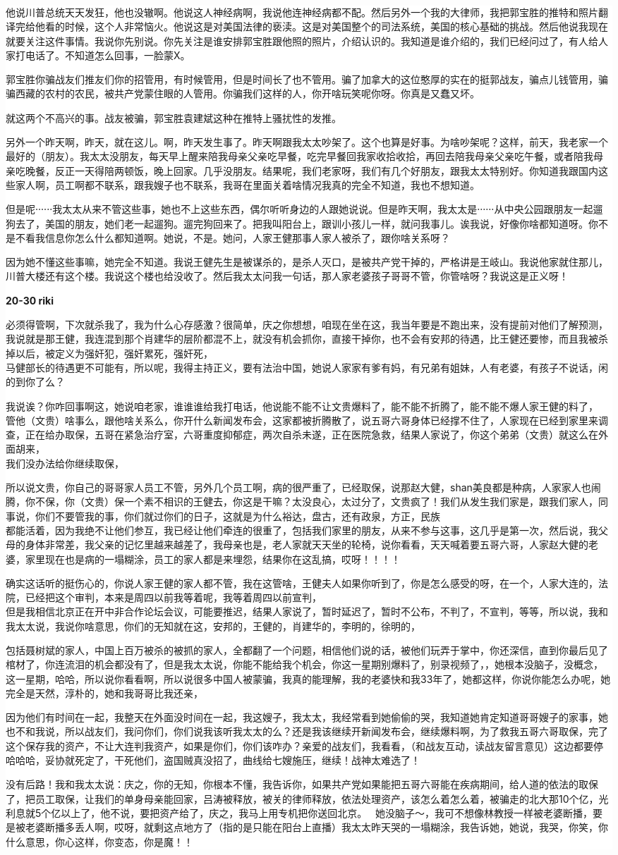 
他说川普总统天天发狂，他也没辙啊。他说这人神经病啊，我说他连神经病都不配。然后另外一个我的大律师，我把郭宝胜的推特和照片翻译完给他看的时候，这个人非常恼火。他说这是对美国法律的亵渎。这是对美国整个的司法系统，美国的核心基础的挑战。然后他说我现在就要关注这件事情。我说你先别说。你先关注是谁安排郭宝胜跟他照的照片，介绍认识的。我知道是谁介绍的，我们已经问过了，有人给人家打电话了。不知道怎么回事，一脸蒙X。
  

郭宝胜你骗战友们推友们你的招管用，有时候管用，但是时间长了也不管用。骗了加拿大的这位憨厚的实在的挺郭战友，骗点儿钱管用，骗骗西藏的农村的农民，被共产党蒙住眼的人管用。你骗我们这样的人，你开啥玩笑呢你呀。你真是又蠢又坏。
  

就这两个不高兴的事。战友被骗，郭宝胜袁建斌这种在推特上骚扰性的发推。
  

另外一个昨天啊，昨天，就在这儿。啊，昨天发生事了。昨天啊跟我太太吵架了。这个也算是好事。为啥吵架呢？这样，前天，我老家一个最好的（朋友）。我太太没朋友，每天早上醒来陪我母亲父亲吃早餐，吃完早餐回我家收拾收拾，再回去陪我母亲父亲吃午餐，或者陪我母亲吃晚餐，反正一天得陪两顿饭，晚上回家。几乎没朋友。结果呢，我们老家呀，我们有几个好朋友，跟我太太特别好。你知道我跟国内这些家人啊，员工啊都不联系，跟我嫂子也不联系，我哥在里面关着啥情况我真的完全不知道，我也不想知道。
  

但是呢······我太太从来不管这些事，她也不上这些东西，偶尔听听身边的人跟她说说。但是昨天啊，我太太是······从中央公园跟朋友一起遛狗去了，美国的朋友，她们老一起遛狗。遛完狗回来了。把我叫阳台上，跟训小孩儿一样，就问我事儿。诶我说，好像你啥都知道呀。你不是不看我信息你怎么什么都知道啊。她说，不是。她问，人家王健那事人家人被杀了，跟你啥关系呀？
  

因为她不懂这些事嘛，她完全不知道。我说王健先生是被谋杀的，是杀人灭口，是被共产党干掉的，严格讲是王岐山。我说他家就住那儿，川普大楼还有这个楼。我说这个楼也给没收了。然后我太太问我一句话，那人家老婆孩子哥哥不管，你管啥呀？我说这是正义呀！
  

**20-30 riki**
  

必须得管啊，下次就杀我了，我为什么心存感激？很简单，庆之你想想，咱现在坐在这，我当年要是不跑出来，没有提前对他们了解预测，我说就是那王健，我连混到那个肖建华的层阶都混不上，就没有机会抓你，直接干掉你，也不会有安邦的待遇，比王健还要惨，而且我被杀掉以后，被定义为强奸犯，强奸累死，强奸死，<br>马健部长的待遇更不可能有，所以呢，我得主持正义，要有法治中国，她说人家家有爹有妈，有兄弟有姐妹，人有老婆，有孩子不说话，闲的到你了么？
  

我说诶？你咋回事啊这，她说咱老家，谁谁谁给我打电话，他说能不能不让文贵爆料了，能不能不折腾了，能不能不爆人家王健的料了，<br>管他（文贵）啥事么，跟他啥关系么，你开什么新闻发布会，这家都被折腾散了，说五哥六哥身体已经撑不住了，人家现在已经到家里来调查，正在给办取保，五哥在紧急治疗室，六哥重度抑郁症，两次自杀未遂，正在医院急救，结果人家说了，你这个弟弟（文贵）就这么在外面胡来，<br>我们没办法给你继续取保，
  

所以说文贵，你自己的哥哥家人员工不管，另外几个员工啊，病的很严重了，已经取保，说那赵大健，shan美良都是种病，人家家人也闹腾，你不保，你（文贵）保一个素不相识的王健去，你这是干嘛？太没良心，太过分了，文贵疯了！我们从发生我们家是，跟我们家人，同事说，你们不要管我的事，你们就过你们的日子，这就是为什么裕达，盘古，还有政泉，方正，民族<br>都能活着，因为我绝不让他们参互，我已经让他们牵连的很重了，包括我们家里的朋友，从来不参与这事，这几乎是第一次，然后说，我父母的身体非常差，我父亲的记忆里越来越差了，我母亲也是，老人家就天天坐的轮椅，说你看看，天天喊着要五哥六哥，人家赵大健的老婆，家里现在也是病的一塌糊涂，员工的家人都是来埋怨，结果你在这乱搞，哎呀！！！！
  

确实这话听的挺伤心的，你说人家王健的家人都不管，我在这管啥，王健夫人如果你听到了，你是怎么感受的呀，在一个，人家大连的，法院，已经把这个审判，本来是周四以前我等着呢，我等着周四以前宣判，<br>但是我相信北京正在开中非合作论坛会议，可能要推迟，结果人家说了，暂时延迟了，暂时不公布，不判了，不宣判，等等，所以说，我和我太太说，我说你啥意思，你们的无知就在这，安邦的，王健的，肖建华的，李明的，徐明的，
  

包括聂树斌的家人，中国上百万被杀的被抓的家人，全都翻了一个问题，相信他们说的话，被他们玩弄于掌中，你还深信，直到你最后见了棺材了，你连流泪的机会都没有了，但是我太太说，你能不能给我个机会，你这一星期别爆料了，别录视频了，，她根本没脑子，没概念，这一星期，哈哈，所以说你看看啊，所以说很多中国人被蒙骗，我真的能理解，我的老婆快和我33年了，她都这样，你说你能怎么办呢，她完全是天然，淳朴的，她和我哥哥比我还亲，
  

因为他们有时间在一起，我整天在外面没时间在一起，我这嫂子，我太太，我经常看到她偷偷的哭，我知道她肯定知道哥哥嫂子的家事，她也不和我说，所以战友们，我问你们，你们说我该听我太太的么？还是我该继续开新闻发布会，继续爆料啊，为了救我五哥六哥取保，完了这个保存我的资产，不让大连判我资产，如果是你们，你们该咋办？亲爱的战友们，我看看，（和战友互动，读战友留言意见）这边都要停哈哈哈，妥协就死定了，干死他们，盗国贼真没招了，曲线给七嫂施压，继续！战神太难选了！
  

没有后路！我和我太太说：庆之，你的无知，你根本不懂，我告诉你，如果共产党如果能把五哥六哥能在疾病期间，给人道的依法的取保了，把员工取保，让我们的单身母亲能回家，吕涛被释放，被关的律师释放，依法处理资产，该怎么着怎么着，被骗走的北大那10个亿，光利息就5个亿以上了，他不说，要把资产给了，庆之，我马上用专机把你送回北京。&nbsp;&nbsp; 她没脑子～，我可不想像林教授一样被老婆断播，要是被老婆断播多丢人啊，哎呀，就剩这点地方了（指的是只能在阳台上直播）我太太昨天哭的一塌糊涂，我告诉她，她说，我哭，你笑，你什么意思，你心这样，你变态，你是魔！！
  